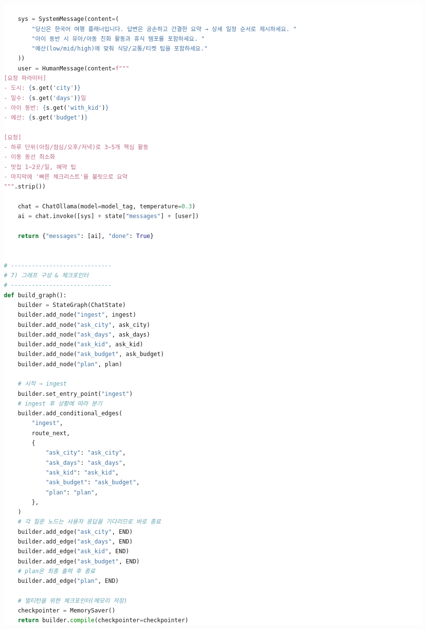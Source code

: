 ```python

    sys = SystemMessage(content=(
        "당신은 한국어 여행 플래너입니다. 답변은 공손하고 간결한 요약 → 상세 일정 순서로 제시하세요. "
        "아이 동반 시 유아/아동 친화 활동과 휴식 템포를 포함하세요. "
        "예산(low/mid/high)에 맞춰 식당/교통/티켓 팁을 포함하세요."
    ))
    user = HumanMessage(content=f"""
[요청 파라미터]
- 도시: {s.get('city')}
- 일수: {s.get('days')}일
- 아이 동반: {s.get('with_kid')}
- 예산: {s.get('budget')}

[요청]
- 하루 단위(아침/점심/오후/저녁)로 3~5개 핵심 활동
- 이동 동선 최소화
- 맛집 1~2곳/일, 예약 팁
- 마지막에 '빠른 체크리스트'를 불릿으로 요약
""".strip())

    chat = ChatOllama(model=model_tag, temperature=0.3)
    ai = chat.invoke([sys] + state["messages"] + [user])

    return {"messages": [ai], "done": True}


# -----------------------------
# 7) 그래프 구성 & 체크포인터
# -----------------------------
def build_graph():
    builder = StateGraph(ChatState)
    builder.add_node("ingest", ingest)
    builder.add_node("ask_city", ask_city)
    builder.add_node("ask_days", ask_days)
    builder.add_node("ask_kid", ask_kid)
    builder.add_node("ask_budget", ask_budget)
    builder.add_node("plan", plan)

    # 시작 → ingest
    builder.set_entry_point("ingest")
    # ingest 후 상황에 따라 분기
    builder.add_conditional_edges(
        "ingest",
        route_next,
        {
            "ask_city": "ask_city",
            "ask_days": "ask_days",
            "ask_kid": "ask_kid",
            "ask_budget": "ask_budget",
            "plan": "plan",
        },
    )
    # 각 질문 노드는 사용자 응답을 기다리므로 바로 종료
    builder.add_edge("ask_city", END)
    builder.add_edge("ask_days", END)
    builder.add_edge("ask_kid", END)
    builder.add_edge("ask_budget", END)
    # plan은 최종 출력 후 종료
    builder.add_edge("plan", END)

    # 멀티턴을 위한 체크포인터(메모리 저장)
    checkpointer = MemorySaver()
    return builder.compile(checkpointer=checkpointer)
```
